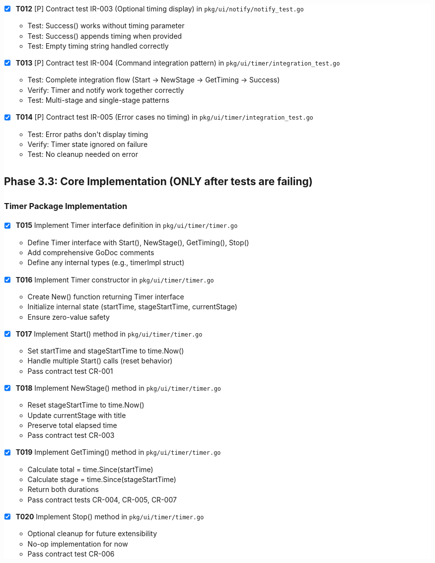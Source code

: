 - [X] **T012** [P] Contract test IR-003 (Optional timing display) in `pkg/ui/notify/notify_test.go`
  - Test: Success() works without timing parameter
  - Test: Success() appends timing when provided
  - Test: Empty timing string handled correctly

- [X] **T013** [P] Contract test IR-004 (Command integration pattern) in `pkg/ui/timer/integration_test.go`
  - Test: Complete integration flow (Start → NewStage → GetTiming → Success)
  - Verify: Timer and notify work together correctly
  - Test: Multi-stage and single-stage patterns

- [X] **T014** [P] Contract test IR-005 (Error cases no timing) in `pkg/ui/timer/integration_test.go`
  - Test: Error paths don't display timing
  - Verify: Timer state ignored on failure
  - Test: No cleanup needed on error

## Phase 3.3: Core Implementation (ONLY after tests are failing)

### Timer Package Implementation

- [X] **T015** Implement Timer interface definition in `pkg/ui/timer/timer.go`
  - Define Timer interface with Start(), NewStage(), GetTiming(), Stop()
  - Add comprehensive GoDoc comments
  - Define any internal types (e.g., timerImpl struct)

- [X] **T016** Implement Timer constructor in `pkg/ui/timer/timer.go`
  - Create New() function returning Timer interface
  - Initialize internal state (startTime, stageStartTime, currentStage)
  - Ensure zero-value safety

- [X] **T017** Implement Start() method in `pkg/ui/timer/timer.go`
  - Set startTime and stageStartTime to time.Now()
  - Handle multiple Start() calls (reset behavior)
  - Pass contract test CR-001

- [X] **T018** Implement NewStage() method in `pkg/ui/timer/timer.go`
  - Reset stageStartTime to time.Now()
  - Update currentStage with title
  - Preserve total elapsed time
  - Pass contract test CR-003

- [X] **T019** Implement GetTiming() method in `pkg/ui/timer/timer.go`
  - Calculate total = time.Since(startTime)
  - Calculate stage = time.Since(stageStartTime)
  - Return both durations
  - Pass contract tests CR-004, CR-005, CR-007

- [X] **T020** Implement Stop() method in `pkg/ui/timer/timer.go`
  - Optional cleanup for future extensibility
  - No-op implementation for now
  - Pass contract test CR-006
